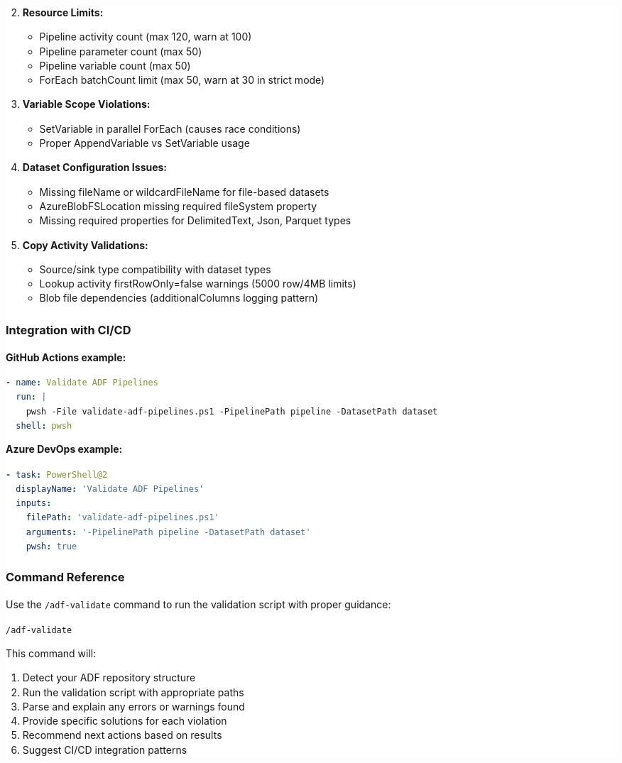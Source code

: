 2. **Resource Limits:**
   - Pipeline activity count (max 120, warn at 100)
   - Pipeline parameter count (max 50)
   - Pipeline variable count (max 50)
   - ForEach batchCount limit (max 50, warn at 30 in strict mode)

3. **Variable Scope Violations:**
   - SetVariable in parallel ForEach (causes race conditions)
   - Proper AppendVariable vs SetVariable usage

4. **Dataset Configuration Issues:**
   - Missing fileName or wildcardFileName for file-based datasets
   - AzureBlobFSLocation missing required fileSystem property
   - Missing required properties for DelimitedText, Json, Parquet types

5. **Copy Activity Validations:**
   - Source/sink type compatibility with dataset types
   - Lookup activity firstRowOnly=false warnings (5000 row/4MB limits)
   - Blob file dependencies (additionalColumns logging pattern)

### Integration with CI/CD

**GitHub Actions example:**
```yaml
- name: Validate ADF Pipelines
  run: |
    pwsh -File validate-adf-pipelines.ps1 -PipelinePath pipeline -DatasetPath dataset
  shell: pwsh
```

**Azure DevOps example:**
```yaml
- task: PowerShell@2
  displayName: 'Validate ADF Pipelines'
  inputs:
    filePath: 'validate-adf-pipelines.ps1'
    arguments: '-PipelinePath pipeline -DatasetPath dataset'
    pwsh: true
```

### Command Reference

Use the `/adf-validate` command to run the validation script with proper guidance:

```bash
/adf-validate
```

This command will:
1. Detect your ADF repository structure
2. Run the validation script with appropriate paths
3. Parse and explain any errors or warnings found
4. Provide specific solutions for each violation
5. Recommend next actions based on results
6. Suggest CI/CD integration patterns
